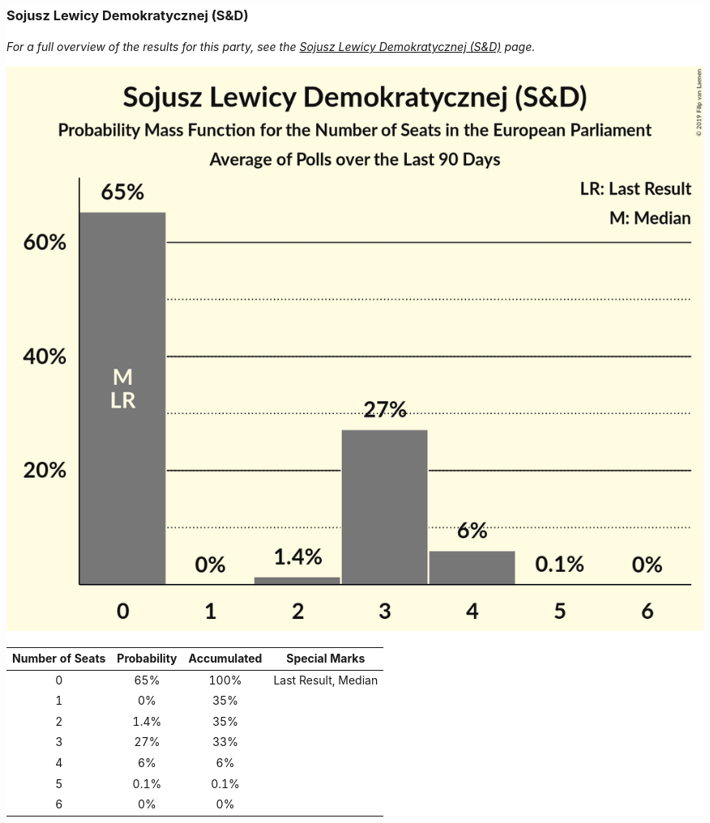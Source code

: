 ### Sojusz Lewicy Demokratycznej (S&D)

*For a full overview of the results for this party, see the [Sojusz Lewicy Demokratycznej (S&D)](party-sojuszlewicydemokratycznejsd.html) page.*

![Graph with seats probability mass function not yet produced](average-2019-08-31-seats-pmf-sojuszlewicydemokratycznejsd.png "Seats Probability Mass Function")

| Number of Seats | Probability | Accumulated | Special Marks |
|:---------------:|:-----------:|:-----------:|:-------------:|
| 0 | 65% | 100% | Last Result, Median |
| 1 | 0% | 35% |  |
| 2 | 1.4% | 35% |  |
| 3 | 27% | 33% |  |
| 4 | 6% | 6% |  |
| 5 | 0.1% | 0.1% |  |
| 6 | 0% | 0% |  |
